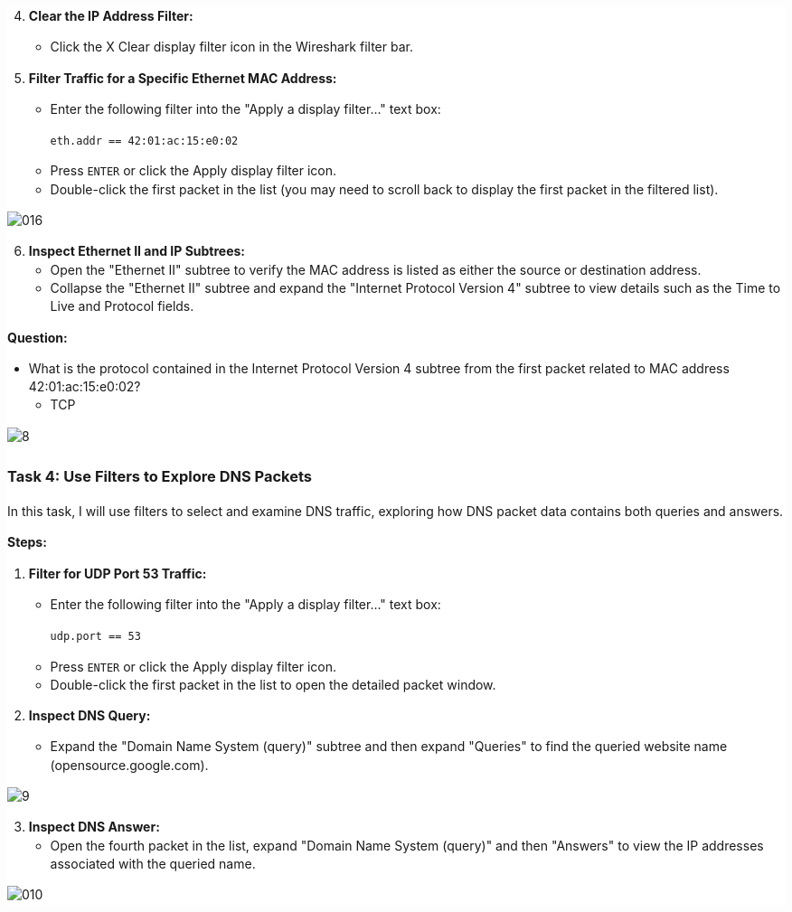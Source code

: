 4. **Clear the IP Address Filter:**
   - Click the X Clear display filter icon in the Wireshark filter bar.

5. **Filter Traffic for a Specific Ethernet MAC Address:**
   - Enter the following filter into the "Apply a display filter..." text box:
     ```plaintext
     eth.addr == 42:01:ac:15:e0:02
     ```
   - Press `ENTER` or click the Apply display filter icon.
   - Double-click the first packet in the list (you may need to scroll back to display the first packet in the filtered list).

![016](https://github.com/user-attachments/assets/17fe4ef1-0c73-4f55-878b-80f199d883fa)

6. **Inspect Ethernet II and IP Subtrees:**
   - Open the "Ethernet II" subtree to verify the MAC address is listed as either the source or destination address.
   - Collapse the "Ethernet II" subtree and expand the "Internet Protocol Version 4" subtree to view details such as the Time to Live and Protocol fields.

**Question:**
   - What is the protocol contained in the Internet Protocol Version 4 subtree from the first packet related to MAC address 42:01:ac:15:e0:02?
     - TCP

![8](https://github.com/user-attachments/assets/8b6595f1-0050-4643-a5f1-819778d60a36)

### Task 4: Use Filters to Explore DNS Packets

In this task, I will use filters to select and examine DNS traffic, exploring how DNS packet data contains both queries and answers.

**Steps:**

1. **Filter for UDP Port 53 Traffic:**
   - Enter the following filter into the "Apply a display filter..." text box:
     ```plaintext
     udp.port == 53
     ```
   - Press `ENTER` or click the Apply display filter icon.
   - Double-click the first packet in the list to open the detailed packet window.

2. **Inspect DNS Query:**
   - Expand the "Domain Name System (query)" subtree and then expand "Queries" to find the queried website name (opensource.google.com).

![9](https://github.com/user-attachments/assets/caeae356-be9b-4d4e-bd6a-d939f3b93cbb)


3. **Inspect DNS Answer:**
   - Open the fourth packet in the list, expand "Domain Name System (query)" and then "Answers" to view the IP addresses associated with the queried name.

![010](https://github.com/user-attachments/assets/91201ebd-b83b-4465-9063-c9d1bf6e328e)
